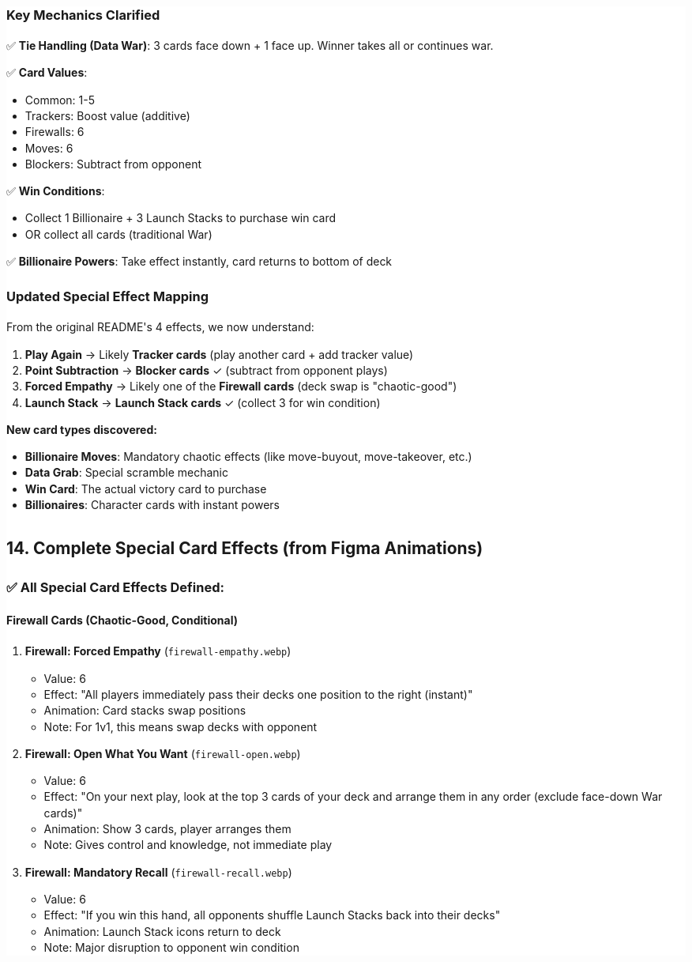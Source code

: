 ### Key Mechanics Clarified

✅ **Tie Handling (Data War)**: 3 cards face down + 1 face up. Winner takes all or continues war.

✅ **Card Values**:
   - Common: 1-5
   - Trackers: Boost value (additive)
   - Firewalls: 6
   - Moves: 6
   - Blockers: Subtract from opponent

✅ **Win Conditions**:
   - Collect 1 Billionaire + 3 Launch Stacks to purchase win card
   - OR collect all cards (traditional War)

✅ **Billionaire Powers**: Take effect instantly, card returns to bottom of deck

### Updated Special Effect Mapping

From the original README's 4 effects, we now understand:

1. **Play Again** → Likely **Tracker cards** (play another card + add tracker value)
2. **Point Subtraction** → **Blocker cards** ✓ (subtract from opponent plays)
3. **Forced Empathy** → Likely one of the **Firewall cards** (deck swap is "chaotic-good")
4. **Launch Stack** → **Launch Stack cards** ✓ (collect 3 for win condition)

**New card types discovered:**
- **Billionaire Moves**: Mandatory chaotic effects (like move-buyout, move-takeover, etc.)
- **Data Grab**: Special scramble mechanic
- **Win Card**: The actual victory card to purchase
- **Billionaires**: Character cards with instant powers

## 14. Complete Special Card Effects (from Figma Animations)

### ✅ **All Special Card Effects Defined:**

#### Firewall Cards (Chaotic-Good, Conditional)

1. **Firewall: Forced Empathy** (`firewall-empathy.webp`)
   - Value: 6
   - Effect: "All players immediately pass their decks one position to the right (instant)"
   - Animation: Card stacks swap positions
   - Note: For 1v1, this means swap decks with opponent

2. **Firewall: Open What You Want** (`firewall-open.webp`)
   - Value: 6
   - Effect: "On your next play, look at the top 3 cards of your deck and arrange them in any order (exclude face-down War cards)"
   - Animation: Show 3 cards, player arranges them
   - Note: Gives control and knowledge, not immediate play

3. **Firewall: Mandatory Recall** (`firewall-recall.webp`)
   - Value: 6
   - Effect: "If you win this hand, all opponents shuffle Launch Stacks back into their decks"
   - Animation: Launch Stack icons return to deck
   - Note: Major disruption to opponent win condition
